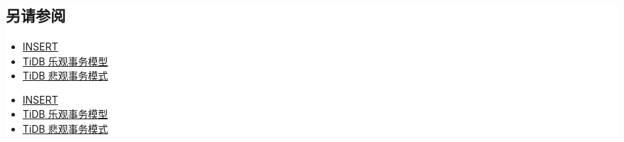 </CustomContent>

## 另请参阅

<CustomContent platform="tidb">

* [INSERT](/sql-statements/sql-statement-insert.md)
* [TiDB 乐观事务模型](/optimistic-transaction.md)
* [TiDB 悲观事务模式](/pessimistic-transaction.md)

</CustomContent>

<CustomContent platform="tidb-cloud">

* [INSERT](/sql-statements/sql-statement-insert.md)
* [TiDB 乐观事务模型](/optimistic-transaction.md)
* [TiDB 悲观事务模式](/pessimistic-transaction.md)

</CustomContent>
